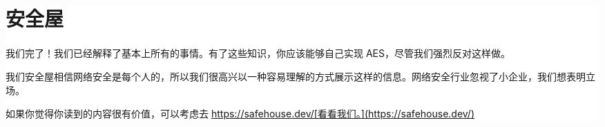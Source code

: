 # 安全屋

我们完了！我们已经解释了基本上所有的事情。有了这些知识，你应该能够自己实现 AES，尽管我们强烈反对这样做。

我们安全屋相信网络安全是每个人的，所以我们很高兴以一种容易理解的方式展示这样的信息。网络安全行业忽视了小企业，我们想表明立场。

如果你觉得你读到的内容很有价值，可以考虑去 https://safehouse.dev/[看看我们。](https://safehouse.dev/)